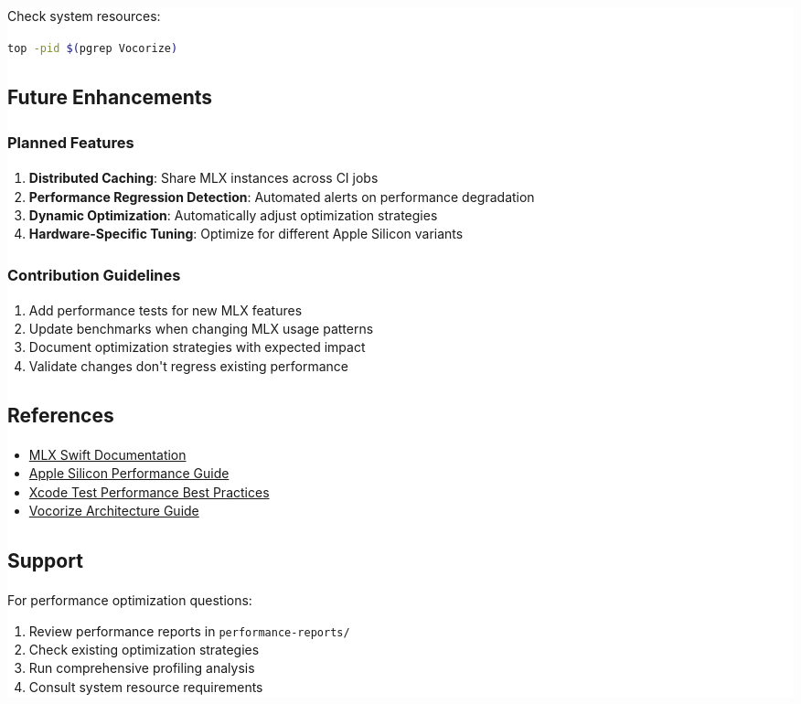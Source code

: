 Check system resources:
```bash
top -pid $(pgrep Vocorize)
```

## Future Enhancements

### Planned Features
1. **Distributed Caching**: Share MLX instances across CI jobs
2. **Performance Regression Detection**: Automated alerts on performance degradation  
3. **Dynamic Optimization**: Automatically adjust optimization strategies
4. **Hardware-Specific Tuning**: Optimize for different Apple Silicon variants

### Contribution Guidelines
1. Add performance tests for new MLX features
2. Update benchmarks when changing MLX usage patterns
3. Document optimization strategies with expected impact
4. Validate changes don't regress existing performance

## References

- [MLX Swift Documentation](https://github.com/ml-explore/mlx-swift)
- [Apple Silicon Performance Guide](https://developer.apple.com/documentation/metal)
- [Xcode Test Performance Best Practices](https://developer.apple.com/documentation/xctest)
- [Vocorize Architecture Guide](../../docs/ARCHITECTURE.md)

## Support

For performance optimization questions:
1. Review performance reports in `performance-reports/`
2. Check existing optimization strategies
3. Run comprehensive profiling analysis
4. Consult system resource requirements